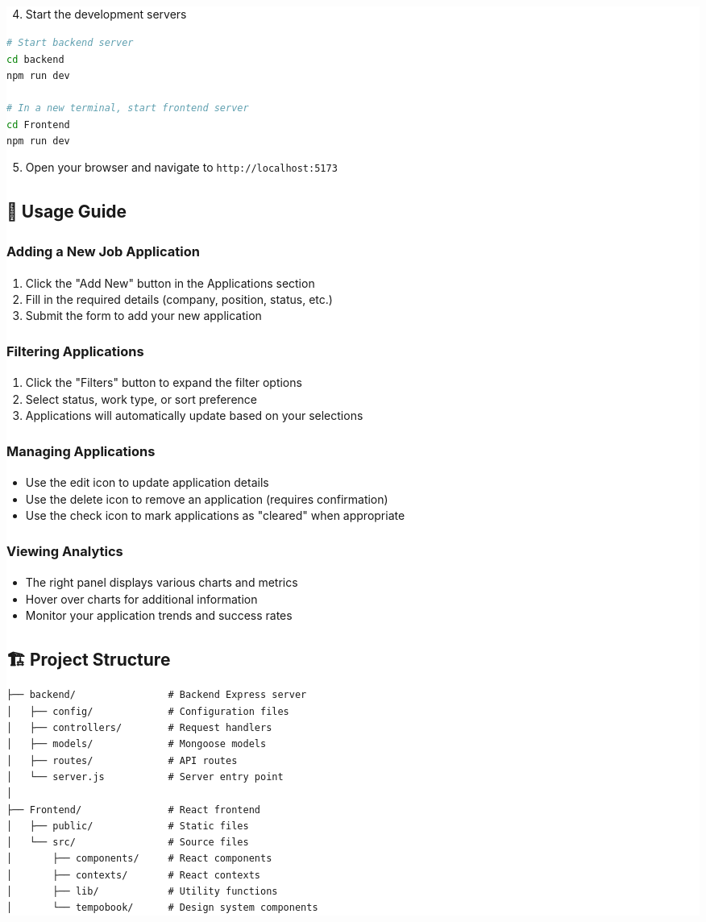 4. Start the development servers
```bash
# Start backend server
cd backend
npm run dev

# In a new terminal, start frontend server
cd Frontend
npm run dev
```

5. Open your browser and navigate to `http://localhost:5173`

## 📱 Usage Guide

### Adding a New Job Application
1. Click the "Add New" button in the Applications section
2. Fill in the required details (company, position, status, etc.)
3. Submit the form to add your new application

### Filtering Applications
1. Click the "Filters" button to expand the filter options
2. Select status, work type, or sort preference
3. Applications will automatically update based on your selections

### Managing Applications
- Use the edit icon to update application details
- Use the delete icon to remove an application (requires confirmation)
- Use the check icon to mark applications as "cleared" when appropriate

### Viewing Analytics
- The right panel displays various charts and metrics
- Hover over charts for additional information
- Monitor your application trends and success rates

## 🏗️ Project Structure

```
├── backend/                # Backend Express server
│   ├── config/             # Configuration files
│   ├── controllers/        # Request handlers
│   ├── models/             # Mongoose models
│   ├── routes/             # API routes
│   └── server.js           # Server entry point
│
├── Frontend/               # React frontend
│   ├── public/             # Static files
│   └── src/                # Source files
│       ├── components/     # React components
│       ├── contexts/       # React contexts
│       ├── lib/            # Utility functions
│       └── tempobook/      # Design system components
```
